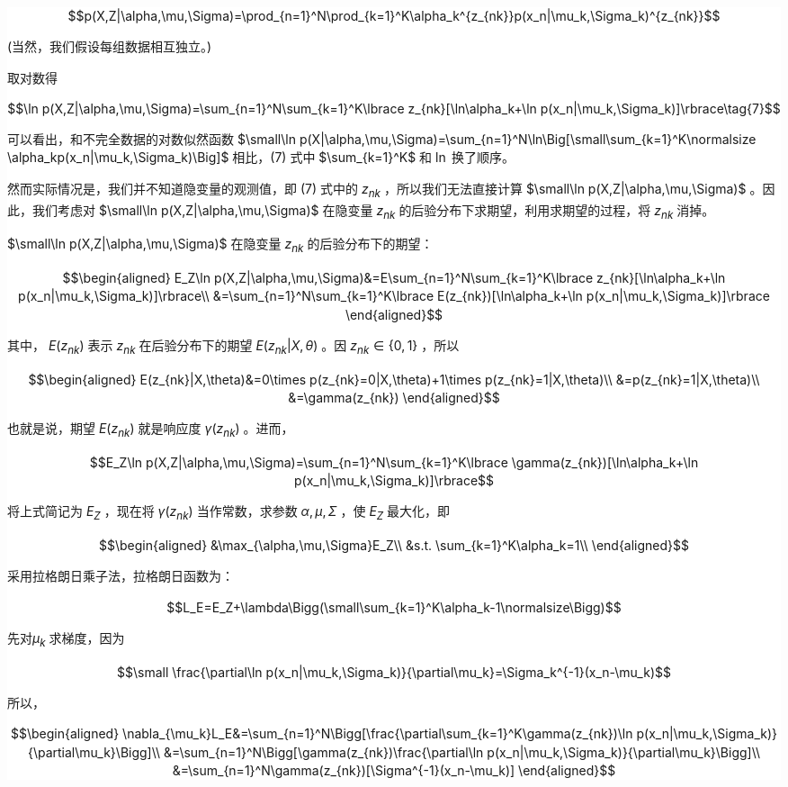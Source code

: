 $$p(X,Z|\alpha,\mu,\Sigma)=\prod_{n=1}^N\prod_{k=1}^K\alpha_k^{z_{nk}}p(x_n|\mu_k,\Sigma_k)^{z_{nk}}$$

(当然，我们假设每组数据相互独立。)

取对数得

$$\ln p(X,Z|\alpha,\mu,\Sigma)=\sum_{n=1}^N\sum_{k=1}^K\lbrace z_{nk}[\ln\alpha_k+\ln p(x_n|\mu_k,\Sigma_k)]\rbrace\tag{7}$$

可以看出，和不完全数据的对数似然函数 $\small\ln p(X|\alpha,\mu,\Sigma)=\sum_{n=1}^N\ln\Big[\small\sum_{k=1}^K\normalsize \alpha_kp(x_n|\mu_k,\Sigma_k)\Big]$ 相比，(7) 式中 $\sum_{k=1}^K$ 和 $\ln$ 换了顺序。

然而实际情况是，我们并不知道隐变量的观测值，即 (7) 式中的 $z_{nk}$ ，所以我们无法直接计算 $\small\ln p(X,Z|\alpha,\mu,\Sigma)$  。因此，我们考虑对 $\small\ln p(X,Z|\alpha,\mu,\Sigma)$  在隐变量 $z_{nk}$ 的后验分布下求期望，利用求期望的过程，将 $z_{nk}$ 消掉。

$\small\ln p(X,Z|\alpha,\mu,\Sigma)$ 在隐变量 $z_{nk}$ 的后验分布下的期望：

$$\begin{aligned}
E_Z\ln p(X,Z|\alpha,\mu,\Sigma)&=E\sum_{n=1}^N\sum_{k=1}^K\lbrace z_{nk}[\ln\alpha_k+\ln p(x_n|\mu_k,\Sigma_k)]\rbrace\\
&=\sum_{n=1}^N\sum_{k=1}^K\lbrace E(z_{nk})[\ln\alpha_k+\ln p(x_n|\mu_k,\Sigma_k)]\rbrace
\end{aligned}$$

其中， $E(z_{nk})$ 表示 $z_{nk}$ 在后验分布下的期望 $E(z_{nk}|X,\theta)$ 。因 $z_{nk}\in\{0,1\}$ ，所以

$$\begin{aligned}
E(z_{nk}|X,\theta)&=0\times p(z_{nk}=0|X,\theta)+1\times p(z_{nk}=1|X,\theta)\\
&=p(z_{nk}=1|X,\theta)\\
&=\gamma(z_{nk})
\end{aligned}$$

也就是说，期望  $E(z_{nk})$ 就是响应度 $\gamma(z_{nk})$ 。进而，

$$E_Z\ln p(X,Z|\alpha,\mu,\Sigma)=\sum_{n=1}^N\sum_{k=1}^K\lbrace \gamma(z_{nk})[\ln\alpha_k+\ln p(x_n|\mu_k,\Sigma_k)]\rbrace$$

将上式简记为 $E_Z$ ，现在将 $\gamma(z_{nk})$ 当作常数，求参数 $\alpha,\mu,\Sigma$ ，使 $E_Z$ 最大化，即

$$\begin{aligned}
&\max_{\alpha,\mu,\Sigma}E_Z\\
&s.t. \sum_{k=1}^K\alpha_k=1\\
\end{aligned}$$

采用拉格朗日乘子法，拉格朗日函数为：

$$L_E=E_Z+\lambda\Bigg(\small\sum_{k=1}^K\alpha_k-1\normalsize\Bigg)$$

先对$\mu_k$ 求梯度，因为

$$\small \frac{\partial\ln p(x_n|\mu_k,\Sigma_k)}{\partial\mu_k}=\Sigma_k^{-1}(x_n-\mu_k)$$

所以，

$$\begin{aligned}
\nabla_{\mu_k}L_E&=\sum_{n=1}^N\Bigg[\frac{\partial\sum_{k=1}^K\gamma(z_{nk})\ln p(x_n|\mu_k,\Sigma_k)}{\partial\mu_k}\Bigg]\\
&=\sum_{n=1}^N\Bigg[\gamma(z_{nk})\frac{\partial\ln p(x_n|\mu_k,\Sigma_k)}{\partial\mu_k}\Bigg]\\
&=\sum_{n=1}^N\gamma(z_{nk})[\Sigma^{-1}(x_n-\mu_k)]
\end{aligned}$$
